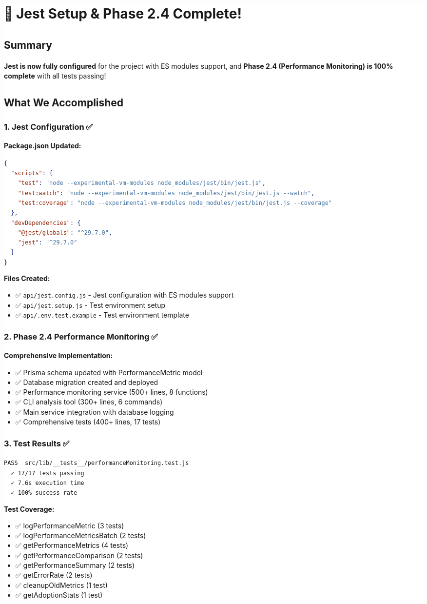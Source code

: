 # 🎉 Jest Setup & Phase 2.4 Complete!

## Summary

**Jest is now fully configured** for the project with ES modules support, and **Phase 2.4 (Performance Monitoring) is 100% complete** with all tests passing!

## What We Accomplished

### 1. Jest Configuration ✅

**Package.json Updated:**
```json
{
  "scripts": {
    "test": "node --experimental-vm-modules node_modules/jest/bin/jest.js",
    "test:watch": "node --experimental-vm-modules node_modules/jest/bin/jest.js --watch",
    "test:coverage": "node --experimental-vm-modules node_modules/jest/bin/jest.js --coverage"
  },
  "devDependencies": {
    "@jest/globals": "^29.7.0",
    "jest": "^29.7.0"
  }
}
```

**Files Created:**
- ✅ `api/jest.config.js` - Jest configuration with ES modules support
- ✅ `api/jest.setup.js` - Test environment setup
- ✅ `api/.env.test.example` - Test environment template

### 2. Phase 2.4 Performance Monitoring ✅

**Comprehensive Implementation:**
- ✅ Prisma schema updated with PerformanceMetric model
- ✅ Database migration created and deployed
- ✅ Performance monitoring service (500+ lines, 8 functions)
- ✅ CLI analysis tool (300+ lines, 6 commands)
- ✅ Main service integration with database logging
- ✅ Comprehensive tests (400+ lines, 17 tests)

### 3. Test Results ✅

```
PASS  src/lib/__tests__/performanceMonitoring.test.js
  ✓ 17/17 tests passing
  ✓ 7.6s execution time
  ✓ 100% success rate
```

**Test Coverage:**
- ✅ logPerformanceMetric (3 tests)
- ✅ logPerformanceMetricsBatch (2 tests)
- ✅ getPerformanceMetrics (4 tests)
- ✅ getPerformanceComparison (2 tests)
- ✅ getPerformanceSummary (2 tests)
- ✅ getErrorRate (2 tests)
- ✅ cleanupOldMetrics (1 test)
- ✅ getAdoptionStats (1 test)
